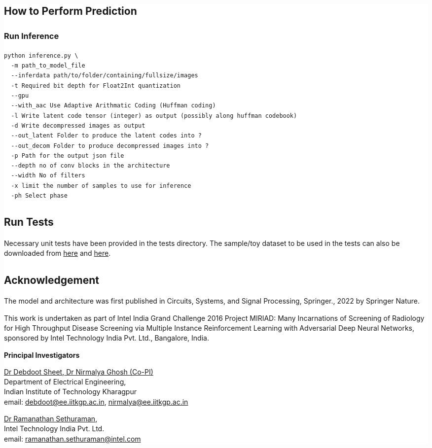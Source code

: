 ## How to Perform Prediction

### Run Inference
```
python inference.py \
  -m path_to_model_file
  --inferdata path/to/folder/containing/fullsize/images
  -t Required bit depth for Float2Int quantization
  --gpu
  --with_aac Use Adaptive Arithmatic Coding (Huffman coding)
  -l Write latent code tensor (integer) as output (possibly along huffman codebook)
  -d Write decompressed images as output
  --out_latent Folder to produce the latent codes into ?
  --out_decom Folder to produce decompressed images into ?
  -p Path for the output json file
  --depth no of conv blocks in the architecture
  --width No of filters
  -x limit the number of samples to use for inference
  -ph Select phase

```

## Run Tests

Necessary unit tests have been provided in the tests directory. The sample/toy dataset to be used in the tests can also be downloaded from [here](http://kliv.iitkgp.ac.in/projects/miriad/sample_data/bmi34/phase1/phase1.zip) and [here](http://kliv.iitkgp.ac.in/projects/miriad/sample_data/bmi34/phase2/phase2.zip).

## Acknowledgement

The model and architecture was first published in Circuits, Systems, and Signal Processing, Springer., 2022 by Springer Nature.

This work is undertaken as part of Intel India Grand Challenge 2016 Project MIRIAD: Many Incarnations of Screening of Radiology for High Throughput Disease Screening via Multiple Instance Reinforcement Learning with Adversarial Deep Neural Networks, sponsored by Intel Technology India Pvt. Ltd., Bangalore, India.

**Principal Investigators**

<a href="https://www.linkedin.com/in/debdoot/">Dr Debdoot Sheet</a>,<a href="http://www.iitkgp.ac.in/department/EE/faculty/ee-nirmalya"> Dr Nirmalya Ghosh (Co-PI) </a></br>
Department of Electrical Engineering,</br>
Indian Institute of Technology Kharagpur</br>
email: debdoot@ee.iitkgp.ac.in, nirmalya@ee.iitkgp.ac.in

<a href="https://www.linkedin.com/in/ramanathan-sethuraman-27a12aba/">Dr Ramanathan Sethuraman</a>,</br>
Intel Technology India Pvt. Ltd.</br>
email: ramanathan.sethuraman@intel.com
